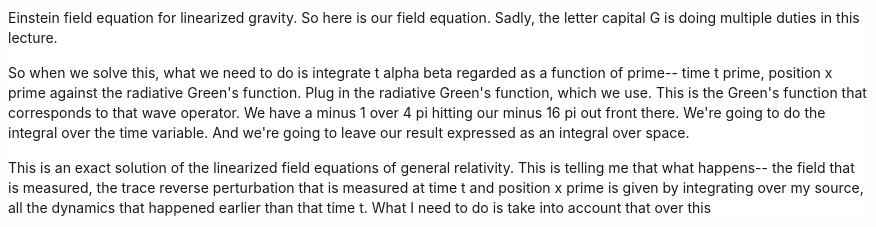   <span m="1188640">Einstein</span> <span m="1189030">field</span> <span m="1189240">equation</span>
  <span m="1189720">for</span> <span m="1190230">linearized</span> <span m="1190800">gravity.</span>
  <span m="1200340">So</span> <span m="1200680">here</span> <span m="1201070">is</span>
  <span m="1204810">our</span> <span m="1205110">field</span> <span m="1205440">equation.</span>
  <span m="1210650">Sadly,</span> <span m="1211130">the</span> <span m="1211220">letter</span>
  <span m="1211700">capital</span> <span m="1212150">G</span> <span m="1212390">is</span>
  <span m="1212540">doing</span> <span m="1212780">multiple</span> <span m="1213140">duties</span>
  <span m="1213850">in</span> <span m="1213980">this</span> <span m="1214130">lecture.</span></p><p><span
  m="1226310">So</span> <span m="1226370">when</span> <span m="1226520">we</span>
  <span m="1226670">solve</span> <span m="1227030">this,</span> <span m="1237640">what</span>
  <span m="1237800">we</span> <span m="1237930">need</span> <span m="1238110">to</span>
  <span m="1238200">do</span> <span m="1239280">is</span> <span m="1239460">integrate</span>
  <span m="1241070">t</span> <span m="1241410">alpha</span> <span m="1241650">beta</span>
  <span m="1244140">regarded</span> <span m="1244860">as</span> <span m="1245070">a</span>
  <span m="1245130">function</span> <span m="1245670">of</span> <span m="1247020">prime--</span>
  <span m="1248100">time</span> <span m="1248520">t</span> <span m="1248730">prime,</span>
  <span m="1249690">position</span> <span m="1250140">x</span> <span m="1250380">prime</span>
  <span m="1252240">against</span> <span m="1254130">the</span> <span m="1254250">radiative</span>
  <span m="1254690">Green's</span> <span m="1255030">function.</span> <span m="1263260">Plug</span>
  <span m="1263440">in</span> <span m="1263980">the</span> <span m="1264100">radiative</span>
  <span m="1264460">Green's</span> <span m="1264790">function,</span> <span m="1265240">which</span>
  <span m="1265480">we</span> <span m="1265660">use.</span> <span m="1268570">This</span>
  <span m="1268750">is</span> <span m="1268810">the</span> <span m="1268900">Green's</span>
  <span m="1269200">function</span> <span m="1269500">that</span> <span m="1269590">corresponds</span>
  <span m="1270190">to</span> <span m="1270280">that</span> <span m="1270460">wave</span>
  <span m="1270730">operator.</span> <span m="1271540">We</span> <span m="1271645">have</span>
  <span m="1271750">a</span> <span m="1271840">minus</span> <span m="1272290">1</span>
  <span m="1272440">over</span> <span m="1272620">4</span> <span m="1272890">pi</span>
  <span m="1273310">hitting</span> <span m="1273670">our</span> <span m="1274420">minus</span>
  <span m="1274720">16</span> <span m="1275170">pi</span> <span m="1275440">out</span>
  <span m="1275530">front</span> <span m="1275940">there.</span> <span m="1282360">We're</span>
  <span m="1282450">going</span> <span m="1282550">to</span> <span m="1282660">do</span>
  <span m="1282930">the</span> <span m="1283080">integral</span> <span m="1283890">over</span>
  <span m="1284970">the</span> <span m="1285090">time</span> <span m="1285450">variable.</span>
  <span m="1286650">And</span> <span m="1286770">we're</span> <span m="1286890">going</span>
  <span m="1286970">to</span> <span m="1287070">leave</span> <span m="1287700">our</span>
  <span m="1288000">result</span> <span m="1289080">expressed</span> <span m="1289860">as</span>
  <span m="1290100">an</span> <span m="1290190">integral</span> <span m="1292500">over</span>
  <span m="1292800">space.</span></p><p><span m="1326690">This</span> <span m="1327280">is</span>
  <span m="1327460">an</span> <span m="1327550">exact</span> <span m="1328360">solution</span>
  <span m="1330900">of</span> <span m="1330990">the</span> <span m="1331080">linearized</span>
  <span m="1331560">field</span> <span m="1331770">equations</span> <span m="1332310">of</span>
  <span m="1332400">general</span> <span m="1332730">relativity.</span> <span m="1334260">This</span>
  <span m="1334410">is</span> <span m="1334530">telling</span> <span m="1334920">me</span>
  <span m="1335280">that</span> <span m="1335550">what</span> <span m="1335790">happens--</span>
  <span m="1337270">the</span> <span m="1337650">field</span> <span m="1338190">that</span>
  <span m="1338340">is</span> <span m="1338460">measured,</span> <span m="1340640">the</span>
  <span m="1340770">trace</span> <span m="1341130">reverse</span> <span m="1341610">perturbation</span>
  <span m="1342450">that</span> <span m="1342600">is</span> <span m="1342720">measured</span>
  <span m="1343140">at</span> <span m="1343320">time</span> <span m="1343740">t</span>
  <span m="1344130">and</span> <span m="1344250">position</span> <span m="1344640">x</span>
  <span m="1344850">prime</span> <span m="1346050">is</span> <span m="1346200">given</span>
  <span m="1346500">by</span> <span m="1346860">integrating</span> <span m="1347460">over</span>
  <span m="1347820">my</span> <span m="1348000">source,</span> <span m="1349020">all</span>
  <span m="1349380">the</span> <span m="1349560">dynamics</span> <span m="1350100">that</span>
  <span m="1350250">happened</span> <span m="1352050">earlier</span> <span m="1352450">than</span>
  <span m="1352650">that</span> <span m="1352830">time</span> <span m="1353130">t.</span>
  <span m="1353730">What</span> <span m="1353850">I</span> <span m="1353940">need</span>
  <span m="1354090">to</span> <span m="1354180">do</span> <span m="1354390">is</span>
  <span m="1354510">take</span> <span m="1354750">into</span> <span m="1354930">account</span>
  <span m="1355350">that</span> <span m="1355530">over</span> <span m="1355800">this</span>